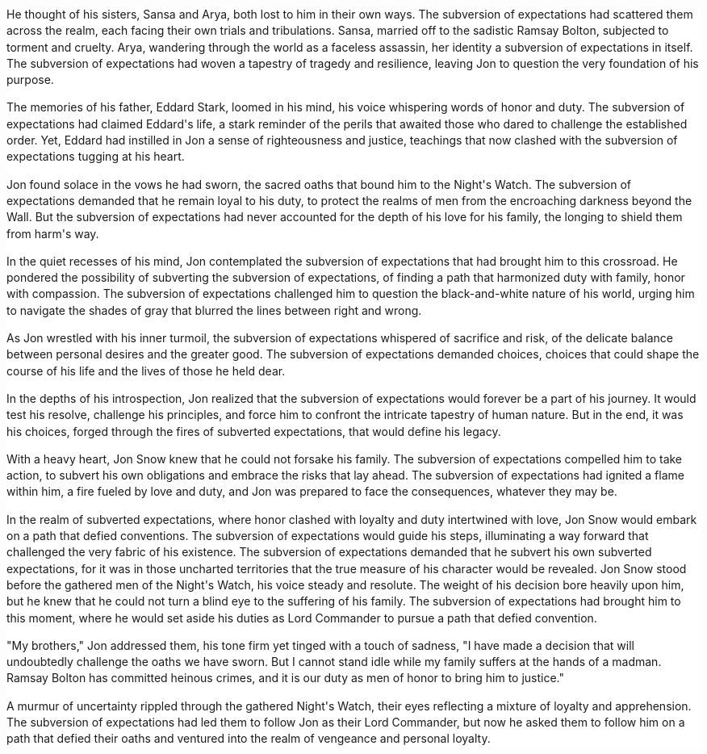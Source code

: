 He thought of his sisters, Sansa and Arya, both lost to him in their own ways. The subversion of expectations had scattered them across the realm, each facing their own trials and tribulations. Sansa, married off to the sadistic Ramsay Bolton, subjected to torment and cruelty. Arya, wandering through the world as a faceless assassin, her identity a subversion of expectations in itself. The subversion of expectations had woven a tapestry of tragedy and resilience, leaving Jon to question the very foundation of his purpose.

The memories of his father, Eddard Stark, loomed in his mind, his voice whispering words of honor and duty. The subversion of expectations had claimed Eddard's life, a stark reminder of the perils that awaited those who dared to challenge the established order. Yet, Eddard had instilled in Jon a sense of righteousness and justice, teachings that now clashed with the subversion of expectations tugging at his heart.

Jon found solace in the vows he had sworn, the sacred oaths that bound him to the Night's Watch. The subversion of expectations demanded that he remain loyal to his duty, to protect the realms of men from the encroaching darkness beyond the Wall. But the subversion of expectations had never accounted for the depth of his love for his family, the longing to shield them from harm's way.

In the quiet recesses of his mind, Jon contemplated the subversion of expectations that had brought him to this crossroad. He pondered the possibility of subverting the subversion of expectations, of finding a path that harmonized duty with family, honor with compassion. The subversion of expectations challenged him to question the black-and-white nature of his world, urging him to navigate the shades of gray that blurred the lines between right and wrong.

As Jon wrestled with his inner turmoil, the subversion of expectations whispered of sacrifice and risk, of the delicate balance between personal desires and the greater good. The subversion of expectations demanded choices, choices that could shape the course of his life and the lives of those he held dear.

In the depths of his introspection, Jon realized that the subversion of expectations would forever be a part of his journey. It would test his resolve, challenge his principles, and force him to confront the intricate tapestry of human nature. But in the end, it was his choices, forged through the fires of subverted expectations, that would define his legacy.

With a heavy heart, Jon Snow knew that he could not forsake his family. The subversion of expectations compelled him to take action, to subvert his own obligations and embrace the risks that lay ahead. The subversion of expectations had ignited a flame within him, a fire fueled by love and duty, and Jon was prepared to face the consequences, whatever they may be.

In the realm of subverted expectations, where honor clashed with loyalty and duty intertwined with love, Jon Snow would embark on a path that defied conventions. The subversion of expectations would guide his steps, illuminating a way forward that challenged the very fabric of his existence. The subversion of expectations demanded that he subvert his own subverted expectations, for it was in those uncharted territories that the true measure of his character would be revealed.
Jon Snow stood before the gathered men of the Night's Watch, his voice steady and resolute. The weight of his decision bore heavily upon him, but he knew that he could not turn a blind eye to the suffering of his family. The subversion of expectations had brought him to this moment, where he would set aside his duties as Lord Commander to pursue a path that defied convention.

"My brothers," Jon addressed them, his tone firm yet tinged with a touch of sadness, "I have made a decision that will undoubtedly challenge the oaths we have sworn. But I cannot stand idle while my family suffers at the hands of a madman. Ramsay Bolton has committed heinous crimes, and it is our duty as men of honor to bring him to justice."

A murmur of uncertainty rippled through the gathered Night's Watch, their eyes reflecting a mixture of loyalty and apprehension. The subversion of expectations had led them to follow Jon as their Lord Commander, but now he asked them to follow him on a path that defied their oaths and ventured into the realm of vengeance and personal loyalty.
